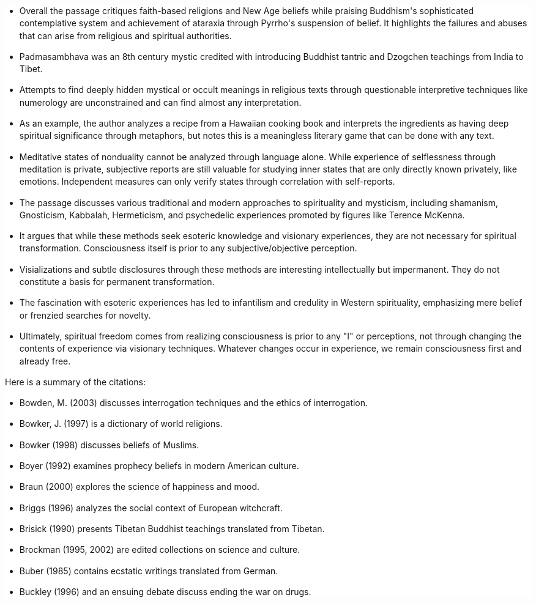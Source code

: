 - Overall the passage critiques faith-based religions and New Age beliefs while praising Buddhism's sophisticated contemplative system and achievement of ataraxia through Pyrrho's suspension of belief. It highlights the failures and abuses that can arise from religious and spiritual authorities.

 

- Padmasambhava was an 8th century mystic credited with introducing Buddhist tantric and Dzogchen teachings from India to Tibet. 

- Attempts to find deeply hidden mystical or occult meanings in religious texts through questionable interpretive techniques like numerology are unconstrained and can find almost any interpretation. 

- As an example, the author analyzes a recipe from a Hawaiian cooking book and interprets the ingredients as having deep spiritual significance through metaphors, but notes this is a meaningless literary game that can be done with any text. 

- Meditative states of nonduality cannot be analyzed through language alone. While experience of selflessness through meditation is private, subjective reports are still valuable for studying inner states that are only directly known privately, like emotions. Independent measures can only verify states through correlation with self-reports.

 

- The passage discusses various traditional and modern approaches to spirituality and mysticism, including shamanism, Gnosticism, Kabbalah, Hermeticism, and psychedelic experiences promoted by figures like Terence McKenna. 

- It argues that while these methods seek esoteric knowledge and visionary experiences, they are not necessary for spiritual transformation. Consciousness itself is prior to any subjective/objective perception. 

- Visializations and subtle disclosures through these methods are interesting intellectually but impermanent. They do not constitute a basis for permanent transformation. 

- The fascination with esoteric experiences has led to infantilism and credulity in Western spirituality, emphasizing mere belief or frenzied searches for novelty. 

- Ultimately, spiritual freedom comes from realizing consciousness is prior to any "I" or perceptions, not through changing the contents of experience via visionary techniques. Whatever changes occur in experience, we remain consciousness first and already free.

 Here is a summary of the citations:

- Bowden, M. (2003) discusses interrogation techniques and the ethics of interrogation. 

- Bowker, J. (1997) is a dictionary of world religions. 

- Bowker (1998) discusses beliefs of Muslims. 

- Boyer (1992) examines prophecy beliefs in modern American culture. 

- Braun (2000) explores the science of happiness and mood. 

- Briggs (1996) analyzes the social context of European witchcraft. 

- Brisick (1990) presents Tibetan Buddhist teachings translated from Tibetan.

- Brockman (1995, 2002) are edited collections on science and culture.

- Buber (1985) contains ecstatic writings translated from German. 

- Buckley (1996) and an ensuing debate discuss ending the war on drugs.
